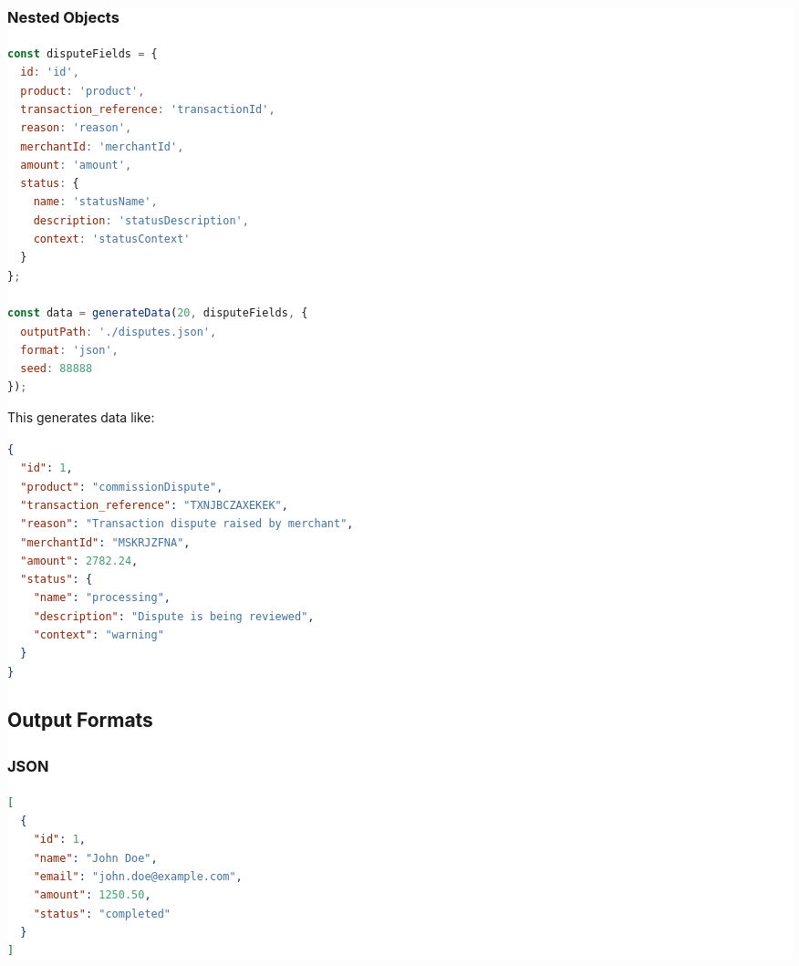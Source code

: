 ### Nested Objects
```javascript
const disputeFields = {
  id: 'id',
  product: 'product',
  transaction_reference: 'transactionId',
  reason: 'reason',
  merchantId: 'merchantId',
  amount: 'amount',
  status: {
    name: 'statusName',
    description: 'statusDescription',
    context: 'statusContext'
  }
};

const data = generateData(20, disputeFields, {
  outputPath: './disputes.json',
  format: 'json',
  seed: 88888
});
```

This generates data like:
```json
{
  "id": 1,
  "product": "commissionDispute",
  "transaction_reference": "TXNJBCZAXEKEK",
  "reason": "Transaction dispute raised by merchant",
  "merchantId": "MSKRJZFNA",
  "amount": 2782.24,
  "status": {
    "name": "processing",
    "description": "Dispute is being reviewed",
    "context": "warning"
  }
}
```

## Output Formats

### JSON
```json
[
  {
    "id": 1,
    "name": "John Doe",
    "email": "john.doe@example.com",
    "amount": 1250.50,
    "status": "completed"
  }
]
```

